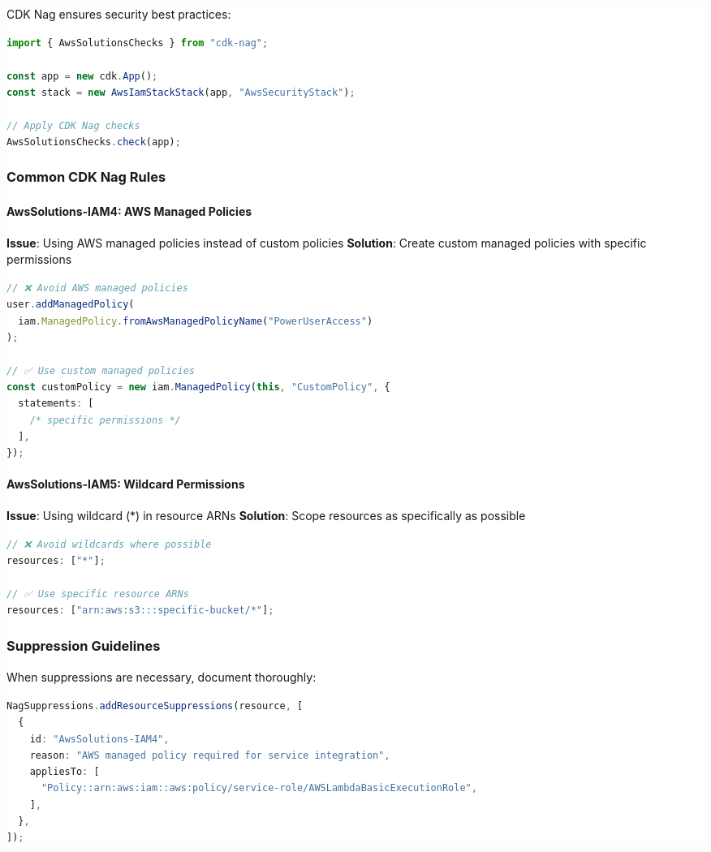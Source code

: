 CDK Nag ensures security best practices:

```typescript
import { AwsSolutionsChecks } from "cdk-nag";

const app = new cdk.App();
const stack = new AwsIamStackStack(app, "AwsSecurityStack");

// Apply CDK Nag checks
AwsSolutionsChecks.check(app);
```

### Common CDK Nag Rules

#### AwsSolutions-IAM4: AWS Managed Policies

**Issue**: Using AWS managed policies instead of custom policies
**Solution**: Create custom managed policies with specific permissions

```typescript
// ❌ Avoid AWS managed policies
user.addManagedPolicy(
  iam.ManagedPolicy.fromAwsManagedPolicyName("PowerUserAccess")
);

// ✅ Use custom managed policies
const customPolicy = new iam.ManagedPolicy(this, "CustomPolicy", {
  statements: [
    /* specific permissions */
  ],
});
```

#### AwsSolutions-IAM5: Wildcard Permissions

**Issue**: Using wildcard (\*) in resource ARNs
**Solution**: Scope resources as specifically as possible

```typescript
// ❌ Avoid wildcards where possible
resources: ["*"];

// ✅ Use specific resource ARNs
resources: ["arn:aws:s3:::specific-bucket/*"];
```

### Suppression Guidelines

When suppressions are necessary, document thoroughly:

```typescript
NagSuppressions.addResourceSuppressions(resource, [
  {
    id: "AwsSolutions-IAM4",
    reason: "AWS managed policy required for service integration",
    appliesTo: [
      "Policy::arn:aws:iam::aws:policy/service-role/AWSLambdaBasicExecutionRole",
    ],
  },
]);
```

